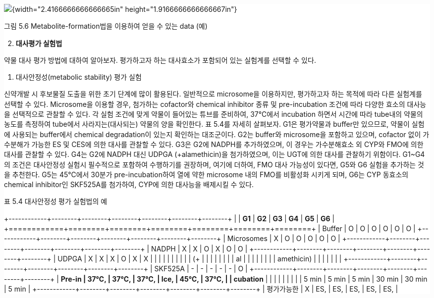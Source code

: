 ![](./media/image25.png){width="2.4166666666666665in"
height="1.9166666666666667in"}

그림 5.6 Metabolite-formation법을 이용하여 얻을 수 있는 data (예)

2.  **대사평가 실험법**

약물 대사 평가 방법에 대하여 알아보자. 평가하고자 하는 대사효소가
포함되어 있는 실험계를 선택할 수 있다.

1.  대사안정성(metabolic stability) 평가 실험

신약개발 시 후보물질 도출을 위한 초기 단계에 많이 활용된다. 일반적으로
microsome을 이용하지만, 평가하고자 하는 목적에 따라 다른 실험계를 선택할
수 있다. Microsome을 이용할 경우, 첨가하는 cofactor와 chemical inhibitor
종류 및 pre-incubation 조건에 따라 다양한 효소의 대사능을 선택적으로
관찰할 수 있다. 각 실험 조건에 맞게 약물이 들어있는 튜브를 준비하여,
37℃에서 incubation 하면서 시간에 따라 tube내의 약물의 농도를 측정하여
tube에서 사라지는(대사되는) 약물의 양을 확인한다. 표 5.4를 자세히
살펴보자. G1은 평가약물과 buffer만 있으므로, 약물이 실험에 사용되는
buffer에서 chemical degradation이 있는지 확인하는 대조군이다. G2는
buffer와 microsome을 포함하고 있으며, cofactor 없이 가수분해가 가능한 ES
및 CES에 의한 대사를 관찰할 수 있다. G3은 G2에 NADPH를 추가하였으며, 이
경우는 가수분해효소 외 CYP와 FMO에 의한 대사를 관찰할 수 있다. G4는 G2에
NADPH 대신 UDPGA (+alamethicin)을 첨가하였으며, 이는 UGT에 의한 대사를
관찰하기 위함이다. G1\~G4의 조건은 대사안정성 실험시 필수적으로 포함하여
수행하기를 권장하며, 여기에 더하여, FMO 대사 가능성이 있다면, G5와 G6
실험을 추가하는 것을 추천한다. G5는 45℃에서 30분가 pre-incubation하여
열에 약한 microsome 내의 FMO를 비활성화 시키게 되며, G6는 CYP 동효소의
chemical inhibitor인 SKF525A를 첨가하여, CYP에 의한 대사능을 배제시킬 수
있다.

표 5.4 대사안정성 평가 실험법의 예

+------------+--------+--------+--------+--------+--------+--------+
|            | **G1** | **G2** | **G3** | **G4** | **G5** | **G6** |
+============+========+========+========+========+========+========+
| Buffer     | O      | O      | O      | O      | O      | O      |
+------------+--------+--------+--------+--------+--------+--------+
| Microsomes | X      | O      | O      | O      | O      | O      |
+------------+--------+--------+--------+--------+--------+--------+
| NADPH      | X      | X      | O      | X      | O      | O      |
+------------+--------+--------+--------+--------+--------+--------+
| UDPGA      | X      | X      | X      | O      | X      | X      |
|            |        |        |        |        |        |        |
| (+         |        |        |        |        |        |        |
| al         |        |        |        |        |        |        |
| amethicin) |        |        |        |        |        |        |
+------------+--------+--------+--------+--------+--------+--------+
| SKF525A    | \-     | \-     | \-     | \-     | \-     | O      |
+------------+--------+--------+--------+--------+--------+--------+
| **Pre-in   | 37℃,   | 37℃,   | 37℃,   | Ice,   | 45℃,   | 37℃,   |
| cubation** |        |        |        |        |        |        |
|            | 5 min  | 5 min  | 5 min  | 30 min | 30 min | 5 min  |
+------------+--------+--------+--------+--------+--------+--------+
| 평가가능한 | X      | ES,    | ES,    | ES,    | ES,    | ES,    |